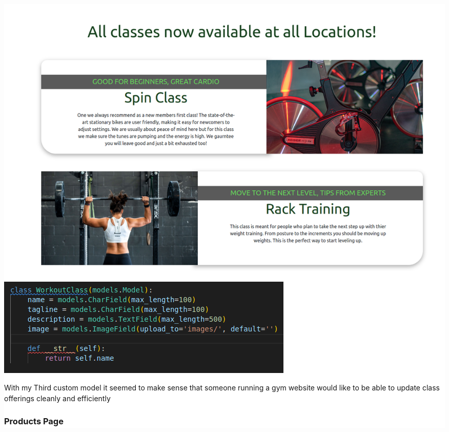 ![Classes](documentation/classes.png)
![Classes Model](documentation/classes-model.png)

With my Third custom model it seemed to make sense that someone running a gym website would like to be able to update class offerings cleanly and efficiently

### Products Page

